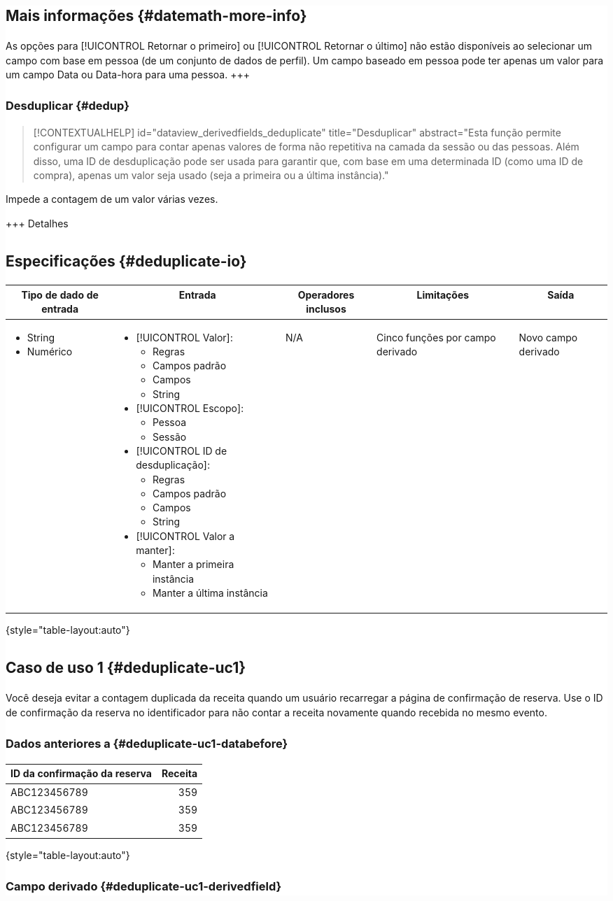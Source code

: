 
## Mais informações {#datemath-more-info}

As opções para [!UICONTROL Retornar o primeiro] ou [!UICONTROL Retornar o último] não estão disponíveis ao selecionar um campo com base em pessoa (de um conjunto de dados de perfil). Um campo baseado em pessoa pode ter apenas um valor para um campo Data ou Data-hora para uma pessoa.
+++



### Desduplicar {#dedup}

>[!CONTEXTUALHELP]
>id="dataview_derivedfields_deduplicate"
>title="Desduplicar"
>abstract="Esta função permite configurar um campo para contar apenas valores de forma não repetitiva na camada da sessão ou das pessoas. Além disso, uma ID de desduplicação pode ser usada para garantir que, com base em uma determinada ID (como uma ID de compra), apenas um valor seja usado (seja a primeira ou a última instância)."


Impede a contagem de um valor várias vezes.

+++ Detalhes


## Especificações {#deduplicate-io}

| Tipo de dado de entrada | Entrada | Operadores inclusos | Limitações | Saída |
|---|---|---|---|---|
| <ul><li>String</li><li>Numérico</li></ul> | <ul><li>[!UICONTROL Valor]:<ul><li>Regras</li><li>Campos padrão</li><li>Campos</li><li>String</li></ul></li><li>[!UICONTROL Escopo]:<ul><li>Pessoa</li><li>Sessão</li></ul></li><li>[!UICONTROL ID de desduplicação]:<ul><li>Regras</li><li>Campos padrão</li><li>Campos</li><li>String</li></ul><li>[!UICONTROL Valor a manter]:<ul><li>Manter a primeira instância</li><li>Manter a última instância</li></ul></li></ul> | <p>N/A</p> | <p>Cinco funções por campo derivado</p> | <p>Novo campo derivado</p> |

{style="table-layout:auto"}


## Caso de uso 1 {#deduplicate-uc1}

Você deseja evitar a contagem duplicada da receita quando um usuário recarregar a página de confirmação de reserva. Use o ID de confirmação da reserva no identificador para não contar a receita novamente quando recebida no mesmo evento.

### Dados anteriores a {#deduplicate-uc1-databefore}

| ID da confirmação da reserva | Receita |
|----|---:|
| ABC123456789 | 359 |
| ABC123456789 | 359 |
| ABC123456789 | 359 |

{style="table-layout:auto"}

### Campo derivado {#deduplicate-uc1-derivedfield}
